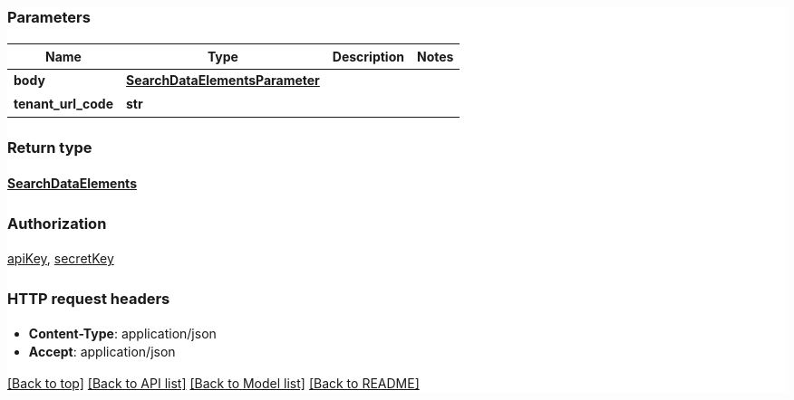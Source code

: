 ### Parameters

Name | Type | Description  | Notes
------------- | ------------- | ------------- | -------------
 **body** | [**SearchDataElementsParameter**](SearchDataElementsParameter.md)|  | 
 **tenant_url_code** | **str**|  | 

### Return type

[**SearchDataElements**](SearchDataElements.md)

### Authorization

[apiKey](../README.md#apiKey), [secretKey](../README.md#secretKey)

### HTTP request headers

 - **Content-Type**: application/json
 - **Accept**: application/json

[[Back to top]](#) [[Back to API list]](../README.md#documentation-for-api-endpoints) [[Back to Model list]](../README.md#documentation-for-models) [[Back to README]](../README.md)



